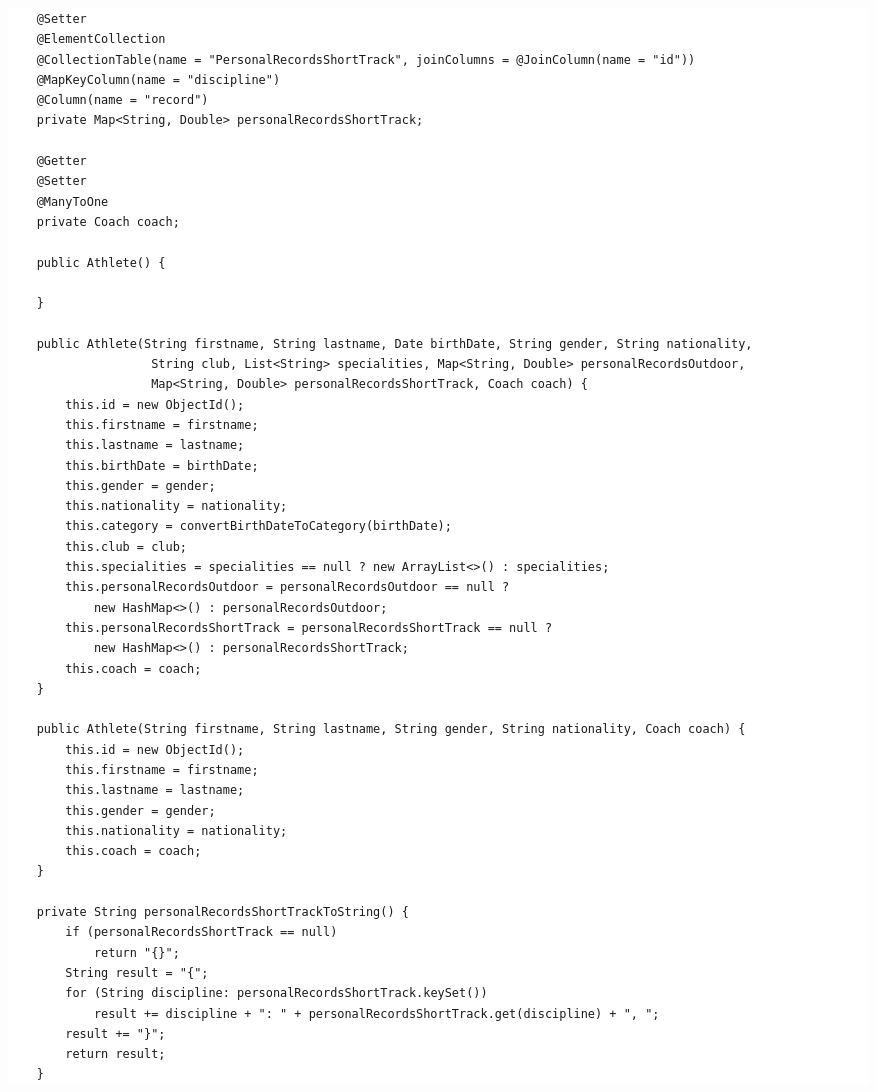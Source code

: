         @Setter
        @ElementCollection
        @CollectionTable(name = "PersonalRecordsShortTrack", joinColumns = @JoinColumn(name = "id"))
        @MapKeyColumn(name = "discipline")
        @Column(name = "record")
        private Map<String, Double> personalRecordsShortTrack;

        @Getter
        @Setter
        @ManyToOne
        private Coach coach;

        public Athlete() {

        }

        public Athlete(String firstname, String lastname, Date birthDate, String gender, String nationality,
                        String club, List<String> specialities, Map<String, Double> personalRecordsOutdoor,
                        Map<String, Double> personalRecordsShortTrack, Coach coach) {
            this.id = new ObjectId();
            this.firstname = firstname;
            this.lastname = lastname;
            this.birthDate = birthDate;
            this.gender = gender;
            this.nationality = nationality;
            this.category = convertBirthDateToCategory(birthDate);
            this.club = club;
            this.specialities = specialities == null ? new ArrayList<>() : specialities;
            this.personalRecordsOutdoor = personalRecordsOutdoor == null ?
                new HashMap<>() : personalRecordsOutdoor;
            this.personalRecordsShortTrack = personalRecordsShortTrack == null ?
                new HashMap<>() : personalRecordsShortTrack;
            this.coach = coach;
        }

        public Athlete(String firstname, String lastname, String gender, String nationality, Coach coach) {
            this.id = new ObjectId();
            this.firstname = firstname;
            this.lastname = lastname;
            this.gender = gender;
            this.nationality = nationality;
            this.coach = coach;
        }

        private String personalRecordsShortTrackToString() {
            if (personalRecordsShortTrack == null)
                return "{}";
            String result = "{";
            for (String discipline: personalRecordsShortTrack.keySet())
                result += discipline + ": " + personalRecordsShortTrack.get(discipline) + ", ";
            result += "}";
            return result;
        }
